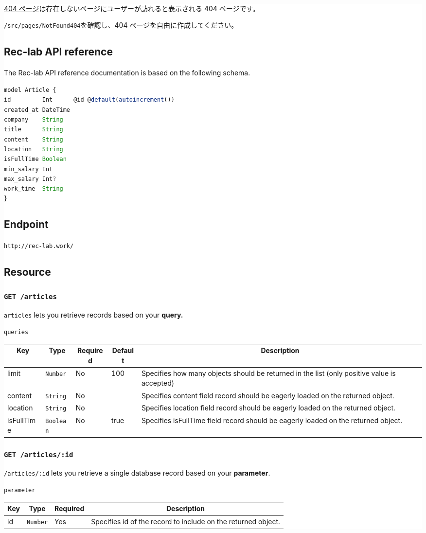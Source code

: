 [404 ページ](http://localhost:3000/not-found-404)は存在しないページにユーザーが訪れると表示される 404 ページです。

`/src/pages/NotFound404`を確認し、404 ページを自由に作成してください。

## Rec-lab API reference

The Rec-lab API reference documentation is based on the following schema.

```jsx
model Article {
id         Int      @id @default(autoincrement())
created_at DateTime
company    String
title      String
content    String
location   String
isFullTime Boolean
min_salary Int
max_salary Int?
work_time  String
}
```

## Endpoint

```
http://rec-lab.work/
```

## Resource

### `GET /articles`

`articles` lets you retrieve records based on your **query.**

`queries`

| Key        | Type      | Required | Default | Description                                                                                 |
| ---------- | --------- | -------- | ------- | ------------------------------------------------------------------------------------------- |
| limit      | `Number`  | No       | 100     | Specifies how many objects should be returned in the list (only positive value is accepted) |
| content    | `String`  | No       |         | Specifies content field record should be eagerly loaded on the returned object.             |
| location   | `String`  | No       |         | Specifies location field record should be eagerly loaded on the returned object.            |
| isFullTime | `Boolean` | No       | true    | Specifies isFullTime field record should be eagerly loaded on the returned object.          |

### `GET /articles/:id`

`/articles/:id` lets you retrieve a single database record based on your **parameter**.

`parameter`

| Key | Type     | Required | Description                                                   |
| --- | -------- | -------- | ------------------------------------------------------------- |
| id  | `Number` | Yes      | Specifies id of the record to include on the returned object. |
